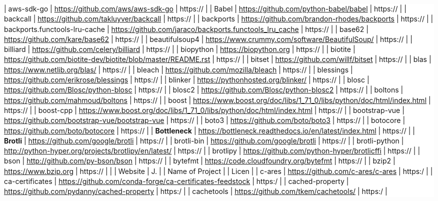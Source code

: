 | aws-sdk-go                    | https://github.com/aws/aws-sdk-go                                                   | https://           |
| Babel                         | https://github.com/python-babel/babel                                               | https://           |
| backcall                      | https://github.com/takluyver/backcall                                               | https://           |
| backports                     | https://github.com/brandon-rhodes/backports                                         | https://           |
| backports.functools-lru-cache | https://github.com/jaraco/backports.functools_lru_cache                             | https://           |
| base62                        | https://github.com/kare/base62                                                      | https://           |
| beautifulsoup4                | https://www.crummy.com/software/BeautifulSoup/                                      | https://           |
| billiard                      | https://github.com/celery/billiard                                                  | https://           |
| biopython                     | https://biopython.org                                                               | https://           |
| biotite                       | https://github.com/biotite-dev/biotite/blob/master/README.rst                       | https://           |
| bitset                        | https://github.com/willf/bitset                                                     | https://           |
| blas                          | https://www.netlib.org/blas/                                                        | https://           |
| bleach                        | https://github.com/mozilla/bleach                                                   | https://           |
| blessings                     | https://github.com/erikrose/blessings                                               | https://           |
| blinker                       | https://pythonhosted.org/blinker/                                                   | https://           |
| blosc                         | https://github.com/Blosc/python-blosc                                               | https://           |
| blosc2                        | https://github.com/Blosc/python-blosc2                                              | https://           |
| boltons                       | https://github.com/mahmoud/boltons                                                  | https://           |
| boost                         | https://www.boost.org/doc/libs/1_71_0/libs/python/doc/html/index.html               | https://           |
| boost-cpp                     | https://www.boost.org/doc/libs/1_71_0/libs/python/doc/html/index.html               | https://           |
| bootstrap-vue                 | https://github.com/bootstrap-vue/bootstrap-vue                                      | https://           |
| boto3                         | https://github.com/boto/boto3                                                       | https://           |
| botocore                      | https://github.com/boto/botocore                                                    | https://           |
| <b>Bottleneck</b>             | https://bottleneck.readthedocs.io/en/latest/index.html                              | https://           |
| <b>Brotli</b>                 | https://github.com/google/brotli                                                    | https://           |
| brotli-bin                    | https://github.com/google/brotli                                                    | https://           |
| brotli-python                 | http://python-hyper.org/projects/brotlipy/en/latest/                                | https://           |
| brotlipy                      | https://github.com/python-hyper/brotlicffi                                          | https://           |
| bson                          | http://github.com/py-bson/bson                                                      | https://           |
| bytefmt                       | https://code.cloudfoundry.org/bytefmt                                               | https://           |
| bzip2                         | https://www.bzip.org                                                                | https://           |
|                               | Website                                                                             | J.                 |
| Name of Project               |                                                                                     | Licen              |
| c-ares                        | https://github.com/c-ares/c-ares                                                    | https:/            |
| ca-certificates               | https://github.com/conda-forge/ca-certificates-feedstock                            | https:/            |
| cached-property               | https://github.com/pydanny/cached-property                                          | https:/            |
| cachetools                    | https://github.com/tkem/cachetools/                                                 | https:/            |